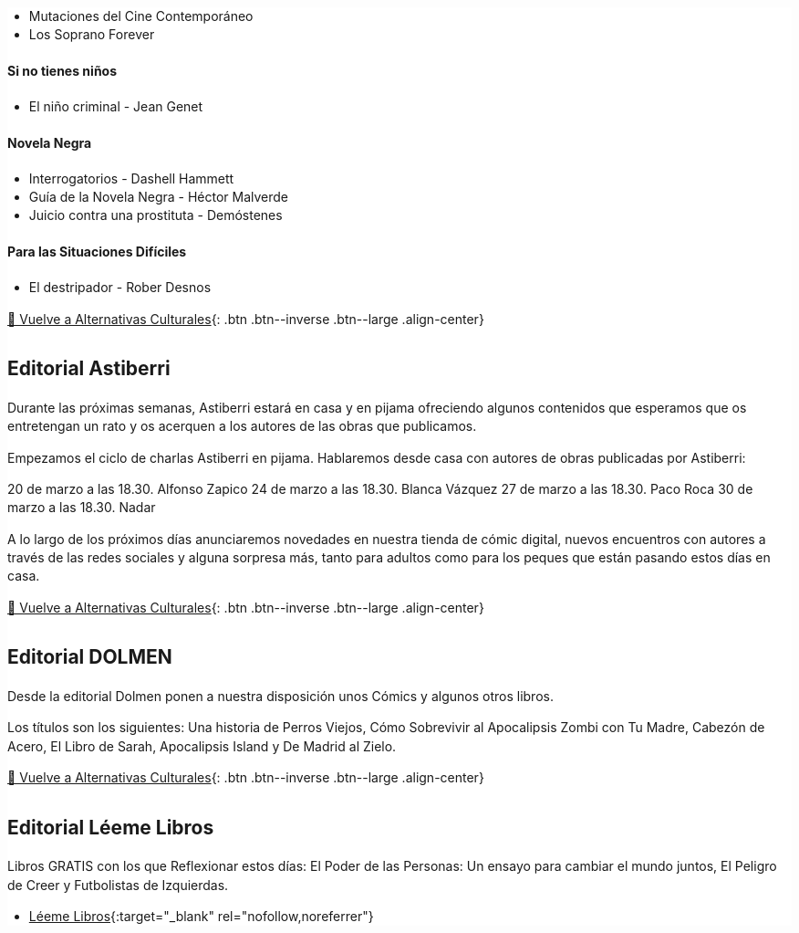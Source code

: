 - Mutaciones del Cine Contemporáneo
- Los Soprano Forever

#### Si no tienes niños

- El niño criminal - Jean Genet

#### Novela Negra

- Interrogatorios - Dashell Hammett
- Guía de la Novela Negra - Héctor Malverde
- Juicio contra una prostituta - Demóstenes

#### Para las Situaciones Difíciles

- El destripador - Rober Desnos

[📓 Vuelve a Alternativas Culturales](/alternativas-culturales-combatir-coronavirus/#alternativas-culturales){: .btn .btn--inverse .btn--large .align-center}

## **Editorial Astiberri**

Durante las próximas semanas, Astiberri estará en casa y en pijama ofreciendo algunos contenidos que esperamos que os entretengan un rato y os acerquen a los autores de las obras que publicamos.

Empezamos el ciclo de charlas Astiberri en pijama. Hablaremos desde casa con autores de obras publicadas por Astiberri:

20 de marzo a las 18.30. Alfonso Zapico
24 de marzo a las 18.30. Blanca Vázquez
27 de marzo a las 18.30. Paco Roca
30 de marzo a las 18.30. Nadar

A lo largo de los próximos días anunciaremos novedades en nuestra tienda de cómic digital, nuevos encuentros con autores a través de las redes sociales y alguna sorpresa más, tanto para adultos como para los peques que están pasando estos días en casa.

[📓 Vuelve a Alternativas Culturales](/alternativas-culturales-combatir-coronavirus/#alternativas-culturales){: .btn .btn--inverse .btn--large .align-center}

## **Editorial DOLMEN**

Desde la editorial Dolmen ponen a nuestra disposición unos Cómics y algunos otros libros.

Los títulos son los siguientes: Una historia de Perros Viejos, Cómo Sobrevivir al Apocalipsis Zombi con Tu Madre, Cabezón de Acero, El Libro de Sarah, Apocalipsis Island y De Madrid al Zielo.

[📓 Vuelve a Alternativas Culturales](/alternativas-culturales-combatir-coronavirus/#alternativas-culturales){: .btn .btn--inverse .btn--large .align-center}

## **Editorial Léeme Libros**

Libros GRATIS con los que Reflexionar estos días: El Poder de las Personas: Un ensayo para cambiar el mundo juntos, El Peligro de Creer y Futbolistas de Izquierdas.

- [Léeme Libros](https://steemit.com/hive-154806/@rosepac/-libros-gratis-con-los-que-reflexionar-estos-das-yomequedoencasa-1584225813){:target="_blank" rel="nofollow,noreferrer"}
